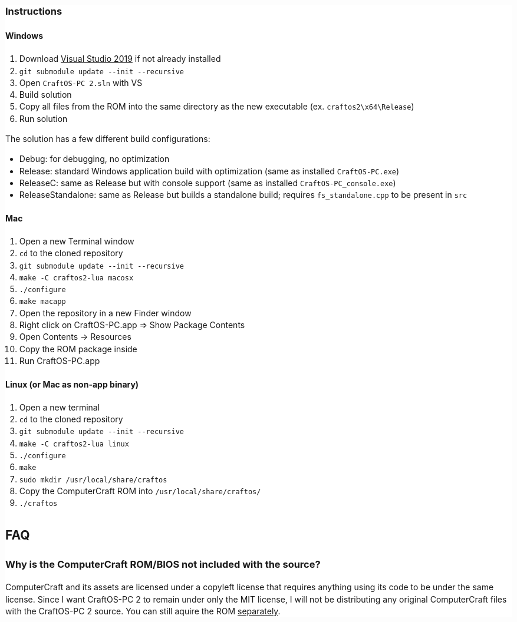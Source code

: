 ### Instructions
#### Windows
1. Download [Visual Studio 2019](https://visualstudio.microsoft.com/) if not already installed
2. `git submodule update --init --recursive`
3. Open `CraftOS-PC 2.sln` with VS
4. Build solution
5. Copy all files from the ROM into the same directory as the new executable (ex. `craftos2\x64\Release`)
6. Run solution

The solution has a few different build configurations:
* Debug: for debugging, no optimization
* Release: standard Windows application build with optimization (same as installed `CraftOS-PC.exe`)
* ReleaseC: same as Release but with console support (same as installed `CraftOS-PC_console.exe`)
* ReleaseStandalone: same as Release but builds a standalone build; requires `fs_standalone.cpp` to be present in `src`

#### Mac
1. Open a new Terminal window
2. `cd` to the cloned repository
3. `git submodule update --init --recursive`
4. `make -C craftos2-lua macosx`
5. `./configure`
6. `make macapp`
7. Open the repository in a new Finder window
8. Right click on CraftOS-PC.app => Show Package Contents
9. Open Contents -> Resources
10. Copy the ROM package inside
11. Run CraftOS-PC.app

#### Linux (or Mac as non-app binary)
1. Open a new terminal
2. `cd` to the cloned repository
3. `git submodule update --init --recursive`
4. `make -C craftos2-lua linux`
5. `./configure`
6. `make`
7. `sudo mkdir /usr/local/share/craftos`
8. Copy the ComputerCraft ROM into `/usr/local/share/craftos/`
9. `./craftos`

## FAQ
### Why is the ComputerCraft ROM/BIOS not included with the source?
ComputerCraft and its assets are licensed under a copyleft license that requires anything using its code to be under the same license. Since I want CraftOS-PC 2 to remain under only the MIT license, I will not be distributing any original ComputerCraft files with the CraftOS-PC 2 source. You can still aquire the ROM [separately](https://github.com/MCJack123/craftos2-rom).

